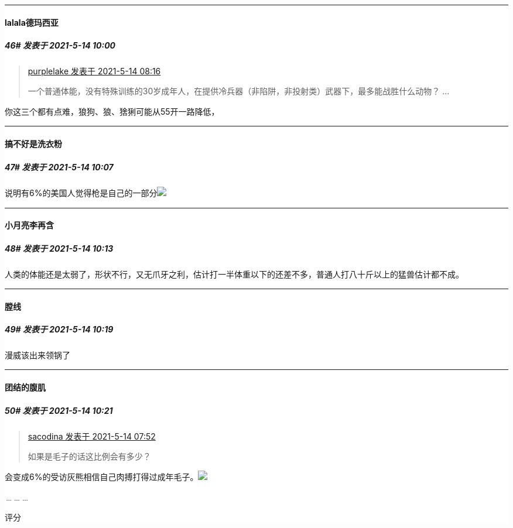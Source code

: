 
*****

####  lalala德玛西亚  
##### 46#       发表于 2021-5-14 10:00


<blockquote><a href="httphttps://bbs.saraba1st.com/2b/forum.php?mod=redirect&amp;goto=findpost&amp;pid=51243902&amp;ptid=2003976" target="_blank">purplelake 发表于 2021-5-14 08:16</a>

一个普通体能，没有特殊训练的30岁成年人，在提供冷兵器（非陷阱，非投射类）武器下，最多能战胜什么动物？ ...</blockquote>
你这三个都有点难，狼狗、狼、猞猁可能从55开一路降低，


*****

####  搞不好是洗衣粉  
##### 47#       发表于 2021-5-14 10:07


说明有6%的美国人觉得枪是自己的一部分<img src="https://static.saraba1st.com/image/smiley/face2017/066.png" referrerpolicy="no-referrer">


*****

####  小月亮李再含  
##### 48#       发表于 2021-5-14 10:13


人类的体能还是太弱了，形状不行，又无爪牙之利，估计打一半体重以下的还差不多，普通人打八十斤以上的猛兽估计都不成。


*****

####  膛线  
##### 49#       发表于 2021-5-14 10:19


漫威该出来领锅了


*****

####  团结的腹肌  
##### 50#       发表于 2021-5-14 10:21


<blockquote><a href="httphttps://bbs.saraba1st.com/2b/forum.php?mod=redirect&amp;goto=findpost&amp;pid=51243790&amp;ptid=2003976" target="_blank">sacodina 发表于 2021-5-14 07:52</a>

如果是毛子的话这比例会有多少？</blockquote>
会变成6%的受访灰熊相信自己肉搏打得过成年毛子。<img src="https://static.saraba1st.com/image/smiley/face2017/066.png" referrerpolicy="no-referrer">


﹍﹍﹍

评分

